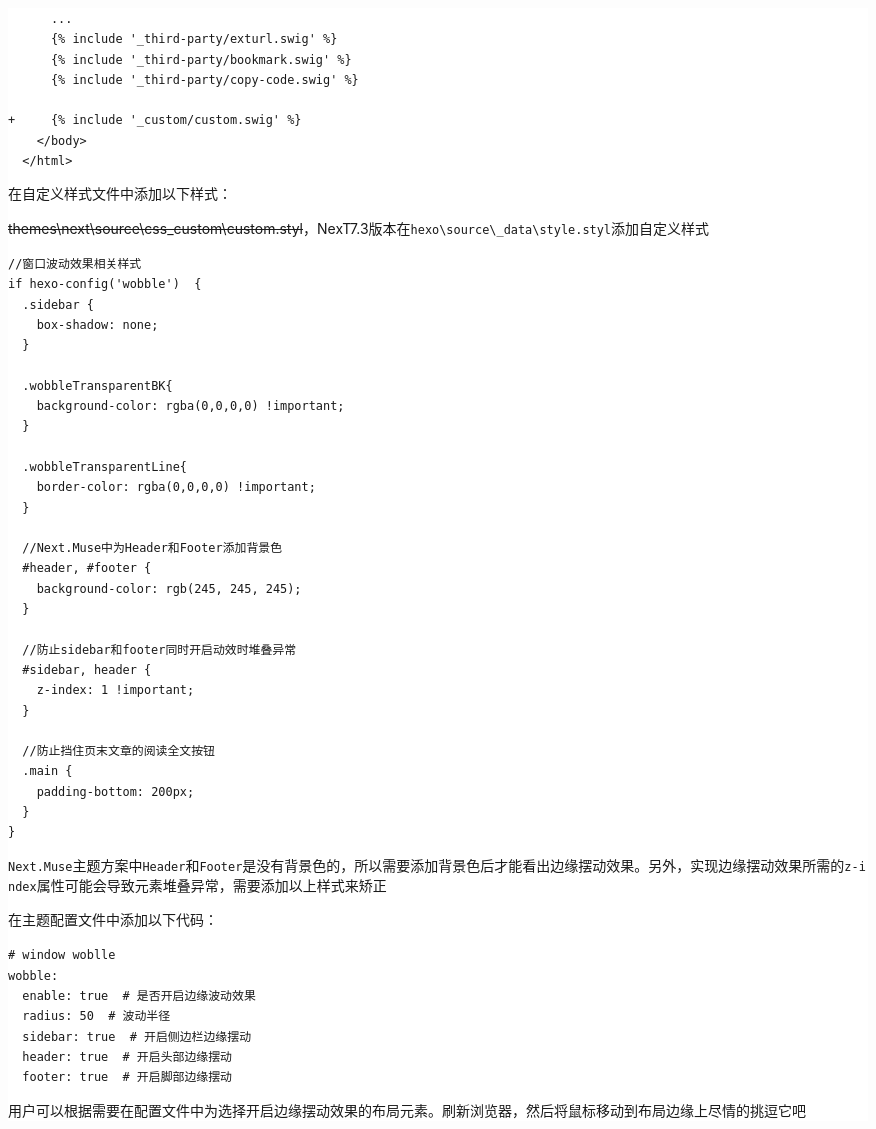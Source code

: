 ```
      ...
      {% include '_third-party/exturl.swig' %}
      {% include '_third-party/bookmark.swig' %}
      {% include '_third-party/copy-code.swig' %}

+     {% include '_custom/custom.swig' %}
    </body>
  </html>
```
在自定义样式文件中添加以下样式：

~~themes\next\source\css\_custom\custom.styl~~，NexT7.3版本在``hexo\source\_data\style.styl``添加自定义样式
```
//窗口波动效果相关样式
if hexo-config('wobble')  {
  .sidebar {
    box-shadow: none;
  }

  .wobbleTransparentBK{
    background-color: rgba(0,0,0,0) !important;
  }

  .wobbleTransparentLine{
    border-color: rgba(0,0,0,0) !important;
  }

  //Next.Muse中为Header和Footer添加背景色
  #header, #footer {
    background-color: rgb(245, 245, 245);
  }

  //防止sidebar和footer同时开启动效时堆叠异常
  #sidebar, header {
    z-index: 1 !important;
  }

  //防止挡住页末文章的阅读全文按钮
  .main {
    padding-bottom: 200px;
  }
}
```

``Next.Muse``主题方案中``Header``和`Footer`是没有背景色的，所以需要添加背景色后才能看出边缘摆动效果。另外，实现边缘摆动效果所需的`z-index`属性可能会导致元素堆叠异常，需要添加以上样式来矫正

在主题配置文件中添加以下代码：
```[] themes\next\_config.yml
# window woblle
wobble:
  enable: true  # 是否开启边缘波动效果
  radius: 50  # 波动半径
  sidebar: true  # 开启侧边栏边缘摆动
  header: true  # 开启头部边缘摆动
  footer: true  # 开启脚部边缘摆动
```
用户可以根据需要在配置文件中为选择开启边缘摆动效果的布局元素。刷新浏览器，然后将鼠标移动到布局边缘上尽情的挑逗它吧
